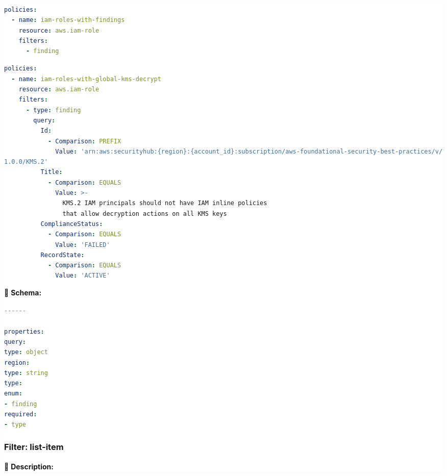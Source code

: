 

```yaml
policies:
  - name: iam-roles-with-findings
    resource: aws.iam-role
    filters:
      - finding
```



```yaml
policies:
  - name: iam-roles-with-global-kms-decrypt
    resource: aws.iam-role
    filters:
      - type: finding
        query:
          Id:
            - Comparison: PREFIX
              Value: 'arn:aws:securityhub:{region}:{account_id}:subscription/aws-foundational-security-best-practices/v/1.0.0/KMS.2'
          Title:
            - Comparison: EQUALS
              Value: >-
                KMS.2 IAM principals should not have IAM inline policies
                that allow decryption actions on all KMS keys
          ComplianceStatus:
            - Comparison: EQUALS
              Value: 'FAILED'
          RecordState:
            - Comparison: EQUALS
              Value: 'ACTIVE'
```

📌 **Schema:**

```yaml
------

properties:
query:
type: object
region:
type: string
type:
enum:
- finding
required:
- type
```

### Filter: list-item
<a name="filter-list-item"></a>
📌 **Description:**
